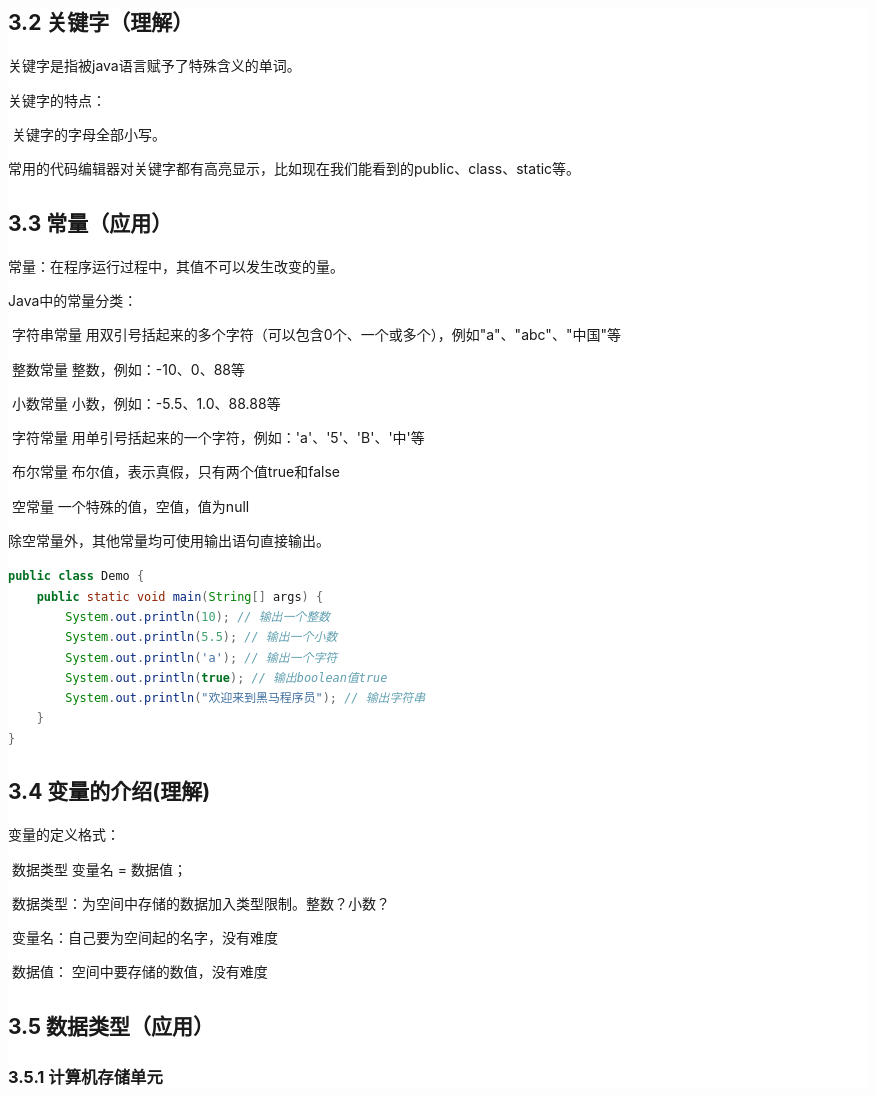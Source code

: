 ## 3.2 关键字（理解）

关键字是指被java语言赋予了特殊含义的单词。

关键字的特点：

​ 关键字的字母全部小写。

​ 常用的代码编辑器对关键字都有高亮显示，比如现在我们能看到的public、class、static等。

## 3.3 常量（应用）

常量：在程序运行过程中，其值不可以发生改变的量。

Java中的常量分类：

​ 字符串常量 用双引号括起来的多个字符（可以包含0个、一个或多个），例如"a"、"abc"、"中国"等

​ 整数常量 整数，例如：-10、0、88等

​ 小数常量 小数，例如：-5.5、1.0、88.88等

​ 字符常量 用单引号括起来的一个字符，例如：'a'、'5'、'B'、'中'等

​ 布尔常量 布尔值，表示真假，只有两个值true和false

​ 空常量 一个特殊的值，空值，值为null

除空常量外，其他常量均可使用输出语句直接输出。

```java
public class Demo {
    public static void main(String[] args) {
        System.out.println(10); // 输出一个整数
        System.out.println(5.5); // 输出一个小数
        System.out.println('a'); // 输出一个字符
        System.out.println(true); // 输出boolean值true
        System.out.println("欢迎来到黑马程序员"); // 输出字符串
    }
}
```

## 3.4 变量的介绍(理解)

变量的定义格式：

​ 数据类型 变量名 = 数据值；

​ 数据类型：为空间中存储的数据加入类型限制。整数？小数？

​ 变量名：自己要为空间起的名字，没有难度

​ 数据值： 空间中要存储的数值，没有难度

## 3.5 数据类型（应用）

### 3.5.1 计算机存储单元
